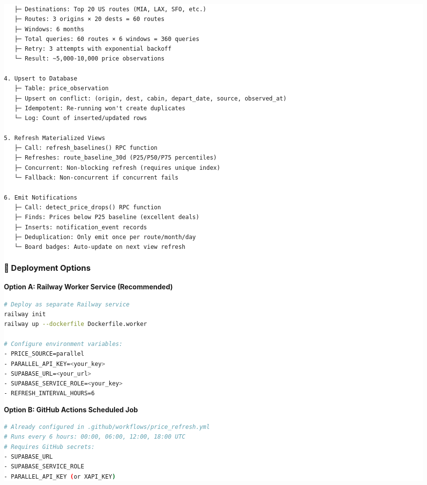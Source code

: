 ```
   ├─ Destinations: Top 20 US routes (MIA, LAX, SFO, etc.)
   ├─ Routes: 3 origins × 20 dests = 60 routes
   ├─ Windows: 6 months
   ├─ Total queries: 60 routes × 6 windows = 360 queries
   ├─ Retry: 3 attempts with exponential backoff
   └─ Result: ~5,000-10,000 price observations

4. Upsert to Database
   ├─ Table: price_observation
   ├─ Upsert on conflict: (origin, dest, cabin, depart_date, source, observed_at)
   ├─ Idempotent: Re-running won't create duplicates
   └─ Log: Count of inserted/updated rows

5. Refresh Materialized Views
   ├─ Call: refresh_baselines() RPC function
   ├─ Refreshes: route_baseline_30d (P25/P50/P75 percentiles)
   ├─ Concurrent: Non-blocking refresh (requires unique index)
   └─ Fallback: Non-concurrent if concurrent fails

6. Emit Notifications
   ├─ Call: detect_price_drops() RPC function
   ├─ Finds: Prices below P25 baseline (excellent deals)
   ├─ Inserts: notification_event records
   ├─ Deduplication: Only emit once per route/month/day
   └─ Board badges: Auto-update on next view refresh
```

### 🚢 Deployment Options

**Option A: Railway Worker Service (Recommended)**
```bash
# Deploy as separate Railway service
railway init
railway up --dockerfile Dockerfile.worker

# Configure environment variables:
- PRICE_SOURCE=parallel
- PARALLEL_API_KEY=<your_key>
- SUPABASE_URL=<your_url>
- SUPABASE_SERVICE_ROLE=<your_key>
- REFRESH_INTERVAL_HOURS=6
```

**Option B: GitHub Actions Scheduled Job**
```bash
# Already configured in .github/workflows/price_refresh.yml
# Runs every 6 hours: 00:00, 06:00, 12:00, 18:00 UTC
# Requires GitHub secrets:
- SUPABASE_URL
- SUPABASE_SERVICE_ROLE
- PARALLEL_API_KEY (or XAPI_KEY)
```
